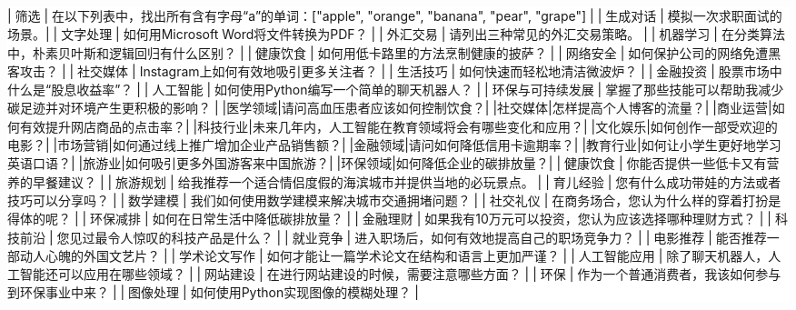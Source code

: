 | 筛选 | 在以下列表中，找出所有含有字母“a”的单词：["apple", "orange", "banana", "pear", "grape"] |
| 生成对话 | 模拟一次求职面试的场景。|
| 文字处理                    | 如何用Microsoft Word将文件转换为PDF？                                                  |
| 外汇交易                    | 请列出三种常见的外汇交易策略。                                                         |
| 机器学习                    | 在分类算法中，朴素贝叶斯和逻辑回归有什么区别？                                         |
| 健康饮食                    | 如何用低卡路里的方法烹制健康的披萨？                                                   |
| 网络安全                    | 如何保护公司的网络免遭黑客攻击？                                                       |
| 社交媒体                    | Instagram上如何有效地吸引更多关注者？                                                 |
| 生活技巧                    | 如何快速而轻松地清洁微波炉？                                                           |
| 金融投资                    | 股票市场中什么是“股息收益率”？                                                         |
| 人工智能                    | 如何使用Python编写一个简单的聊天机器人？                                               |
| 环保与可持续发展            | 掌握了那些技能可以帮助我减少碳足迹并对环境产生更积极的影响？                           |
|医学领域|请问高血压患者应该如何控制饮食？|
|社交媒体|怎样提高个人博客的流量？|
|商业运营|如何有效提升网店商品的点击率？|
|科技行业|未来几年内，人工智能在教育领域将会有哪些变化和应用？|
|文化娱乐|如何创作一部受欢迎的电影？|
|市场营销|如何通过线上推广增加企业产品销售额？|
|金融领域|请问如何降低信用卡逾期率？|
|教育行业|如何让小学生更好地学习英语口语？|
|旅游业|如何吸引更多外国游客来中国旅游？|
|环保领域|如何降低企业的碳排放量？|
| 健康饮食                         | 你能否提供一些低卡又有营养的早餐建议？                                                                                                       |
| 旅游规划                         | 给我推荐一个适合情侣度假的海滨城市并提供当地的必玩景点。                                                                                       |
| 育儿经验                         | 您有什么成功带娃的方法或者技巧可以分享吗？                                                                                                   |
| 数学建模                         | 我们如何使用数学建模来解决城市交通拥堵问题？                                                                                                   |
| 社交礼仪                         | 在商务场合，您认为什么样的穿着打扮是得体的呢？                                                                                               |
| 环保减排                         | 如何在日常生活中降低碳排放量？                                                                                                               |
| 金融理财                         | 如果我有10万元可以投资，您认为应该选择哪种理财方式？                                                                                         |
| 科技前沿                         | 您见过最令人惊叹的科技产品是什么？                                                                                                                                                     |
| 就业竞争                         | 进入职场后，如何有效地提高自己的职场竞争力？                                                                                                 |
| 电影推荐                         | 能否推荐一部动人心魄的外国文艺片？                                                                                                                                                   |
| 学术论文写作                                             | 如何才能让一篇学术论文在结构和语言上更加严谨？               |
| 人工智能应用                                             | 除了聊天机器人，人工智能还可以应用在哪些领域？               |
| 网站建设                                                 | 在进行网站建设的时候，需要注意哪些方面？                     |
| 环保                                                     | 作为一个普通消费者，我该如何参与到环保事业中来？             |
| 图像处理                                                 | 如何使用Python实现图像的模糊处理？                            |